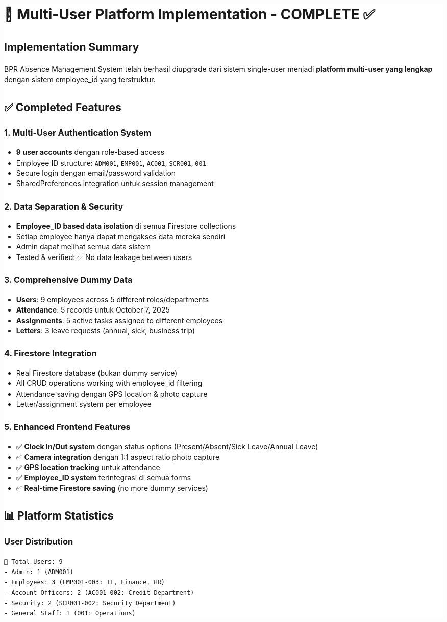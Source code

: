 # 🎉 Multi-User Platform Implementation - COMPLETE ✅

## Implementation Summary
BPR Absence Management System telah berhasil diupgrade dari sistem single-user menjadi **platform multi-user yang lengkap** dengan sistem employee_id yang terstruktur.

## ✅ Completed Features

### 1. Multi-User Authentication System
- **9 user accounts** dengan role-based access
- Employee ID structure: `ADM001`, `EMP001`, `AC001`, `SCR001`, `001`
- Secure login dengan email/password validation
- SharedPreferences integration untuk session management

### 2. Data Separation & Security
- **Employee_ID based data isolation** di semua Firestore collections
- Setiap employee hanya dapat mengakses data mereka sendiri
- Admin dapat melihat semua data sistem
- Tested & verified: ✅ No data leakage between users

### 3. Comprehensive Dummy Data
- **Users**: 9 employees across 5 different roles/departments
- **Attendance**: 5 records untuk October 7, 2025 
- **Assignments**: 5 active tasks assigned to different employees
- **Letters**: 3 leave requests (annual, sick, business trip)

### 4. Firestore Integration
- Real Firestore database (bukan dummy service)
- All CRUD operations working with employee_id filtering
- Attendance saving dengan GPS location & photo capture
- Letter/assignment system per employee

### 5. Enhanced Frontend Features
- ✅ **Clock In/Out system** dengan status options (Present/Absent/Sick Leave/Annual Leave)
- ✅ **Camera integration** dengan 1:1 aspect ratio photo capture
- ✅ **GPS location tracking** untuk attendance
- ✅ **Employee_ID system** terintegrasi di semua forms
- ✅ **Real-time Firestore saving** (no more dummy services)

## 📊 Platform Statistics

### User Distribution
```
👥 Total Users: 9
- Admin: 1 (ADM001)
- Employees: 3 (EMP001-003: IT, Finance, HR)  
- Account Officers: 2 (AC001-002: Credit Department)
- Security: 2 (SCR001-002: Security Department)
- General Staff: 1 (001: Operations)
```
